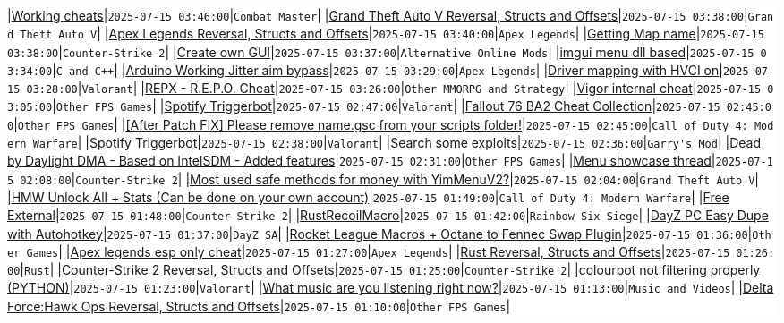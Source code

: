 |[Working cheats](https://%75%6E%6B%6E%6F%77%6E%63%68%65%61%74%73.%6D%65/%66%6F%72%75%6D/combat-master/705563-cheats.html)|`2025-07-15 03:46:00`|`Combat Master`|
|[Grand Theft Auto V Reversal, Structs and Offsets](https://%75%6E%6B%6E%6F%77%6E%63%68%65%61%74%73.%6D%65/%66%6F%72%75%6D/grand-theft-auto-v/144028-grand-theft-auto-reversal-structs-offsets.html)|`2025-07-15 03:38:00`|`Grand Theft Auto V`|
|[Apex Legends Reversal, Structs and Offsets](https://%75%6E%6B%6E%6F%77%6E%63%68%65%61%74%73.%6D%65/%66%6F%72%75%6D/apex-legends/319804-apex-legends-reversal-structs-offsets.html)|`2025-07-15 03:40:00`|`Apex Legends`|
|[Getting Map name](https://%75%6E%6B%6E%6F%77%6E%63%68%65%61%74%73.%6D%65/%66%6F%72%75%6D/counter-strike-2-a/704265-getting-map-name.html)|`2025-07-15 03:38:00`|`Counter-Strike 2`|
|[Create own GUI](https://%75%6E%6B%6E%6F%77%6E%63%68%65%61%74%73.%6D%65/%66%6F%72%75%6D/alternative-online-mods/709161-create-own-gui.html)|`2025-07-15 03:37:00`|`Alternative Online Mods`|
|[imgui menu dll based](https://%75%6E%6B%6E%6F%77%6E%63%68%65%61%74%73.%6D%65/%66%6F%72%75%6D/c-and-c-/707446-imgui-menu-dll-based.html)|`2025-07-15 03:34:00`|`C and C++`|
|[Arduino Working Jitter aim bypass](https://%75%6E%6B%6E%6F%77%6E%63%68%65%61%74%73.%6D%65/%66%6F%72%75%6D/apex-legends/703532-arduino-jitter-aim-bypass.html)|`2025-07-15 03:29:00`|`Apex Legends`|
|[Driver mapping with HVCI on](https://%75%6E%6B%6E%6F%77%6E%63%68%65%61%74%73.%6D%65/%66%6F%72%75%6D/valorant/709171-driver-mapping-hvci.html)|`2025-07-15 03:28:00`|`Valorant`|
|[REPX &#45; R&#46;E&#46;P&#46;O&#46; Cheat](https://%75%6E%6B%6E%6F%77%6E%63%68%65%61%74%73.%6D%65/%66%6F%72%75%6D/other-mmorpg-and-strategy/697781-repx-cheat.html)|`2025-07-15 03:26:00`|`Other MMORPG and Strategy`|
|[Vigor internal cheat](https://%75%6E%6B%6E%6F%77%6E%63%68%65%61%74%73.%6D%65/%66%6F%72%75%6D/other-fps-games/662490-vigor-internal-cheat.html)|`2025-07-15 03:05:00`|`Other FPS Games`|
|[Spotify Triggerbot](https://%75%6E%6B%6E%6F%77%6E%63%68%65%61%74%73.%6D%65/%66%6F%72%75%6D/valorant/709368-spotify-triggerbot.html)|`2025-07-15 02:47:00`|`Valorant`|
|[Fallout 76 BA2 Cheat Collection](https://%75%6E%6B%6E%6F%77%6E%63%68%65%61%74%73.%6D%65/%66%6F%72%75%6D/other-fps-games/519969-fallout-76-ba2-cheat-collection.html)|`2025-07-15 02:45:00`|`Other FPS Games`|
|[&#91;After Patch FIX&#93; Please remove name&#46;gsc from your scripts folder&#33;](https://%75%6E%6B%6E%6F%77%6E%63%68%65%61%74%73.%6D%65/%66%6F%72%75%6D/call-of-duty-4-modern-warfare/709370-patch-fix-please-remove-name-gsc-scripts-folder.html)|`2025-07-15 02:45:00`|`Call of Duty 4: Modern Warfare`|
|[Spotify Triggerbot](https://%75%6E%6B%6E%6F%77%6E%63%68%65%61%74%73.%6D%65/%66%6F%72%75%6D/valorant/709367-spotify-triggerbot.html)|`2025-07-15 02:38:00`|`Valorant`|
|[Search some exploits](https://%75%6E%6B%6E%6F%77%6E%63%68%65%61%74%73.%6D%65/%66%6F%72%75%6D/garry-s-mod/709172-search-exploits.html)|`2025-07-15 02:36:00`|`Garry's Mod`|
|[Dead by Daylight DMA &#45; Based on IntelSDM &#45; Added features](https://%75%6E%6B%6E%6F%77%6E%63%68%65%61%74%73.%6D%65/%66%6F%72%75%6D/other-fps-games/704981-dead-daylight-dma-based-intelsdm-added-features.html)|`2025-07-15 02:31:00`|`Other FPS Games`|
|[Menu showcase thread](https://%75%6E%6B%6E%6F%77%6E%63%68%65%61%74%73.%6D%65/%66%6F%72%75%6D/counter-strike-2-a/605536-menu-showcase-thread.html)|`2025-07-15 02:08:00`|`Counter-Strike 2`|
|[Most used safe methods for money with YimMenuV2?](https://%75%6E%6B%6E%6F%77%6E%63%68%65%61%74%73.%6D%65/%66%6F%72%75%6D/grand-theft-auto-v/709364-safe-methods-money-yimmenuv2.html)|`2025-07-15 02:04:00`|`Grand Theft Auto V`|
|[HMW Unlock All &#43; Stats &#40;Can be done on your own account&#41;](https://%75%6E%6B%6E%6F%77%6E%63%68%65%61%74%73.%6D%65/%66%6F%72%75%6D/call-of-duty-4-modern-warfare/702383-hmw-unlock-stats-own-account.html)|`2025-07-15 01:49:00`|`Call of Duty 4: Modern Warfare`|
|[Free External](https://%75%6E%6B%6E%6F%77%6E%63%68%65%61%74%73.%6D%65/%66%6F%72%75%6D/counter-strike-2-a/709037-free-external.html)|`2025-07-15 01:48:00`|`Counter-Strike 2`|
|[RustRecoilMacro](https://%75%6E%6B%6E%6F%77%6E%63%68%65%61%74%73.%6D%65/%66%6F%72%75%6D/rainbow-six-siege/706634-rustrecoilmacro.html)|`2025-07-15 01:42:00`|`Rainbow Six Siege`|
|[DayZ PC Easy Dupe with Autohotkey](https://%75%6E%6B%6E%6F%77%6E%63%68%65%61%74%73.%6D%65/%66%6F%72%75%6D/dayz-sa/707460-dayz-pc-easy-dupe-autohotkey.html)|`2025-07-15 01:37:00`|`DayZ SA`|
|[Rocket League Macros &#43; Octane to Fennec Swap Plugin](https://%75%6E%6B%6E%6F%77%6E%63%68%65%61%74%73.%6D%65/%66%6F%72%75%6D/other-games/707185-rocket-league-macros-octane-fennec-swap-plugin.html)|`2025-07-15 01:36:00`|`Other Games`|
|[Apex legends esp only cheat](https://%75%6E%6B%6E%6F%77%6E%63%68%65%61%74%73.%6D%65/%66%6F%72%75%6D/apex-legends/709298-apex-legends-esp-cheat.html)|`2025-07-15 01:27:00`|`Apex Legends`|
|[Rust Reversal, Structs and Offsets](https://%75%6E%6B%6E%6F%77%6E%63%68%65%61%74%73.%6D%65/%66%6F%72%75%6D/rust/164256-rust-reversal-structs-offsets.html)|`2025-07-15 01:26:00`|`Rust`|
|[Counter&#45;Strike 2 Reversal, Structs and Offsets](https://%75%6E%6B%6E%6F%77%6E%63%68%65%61%74%73.%6D%65/%66%6F%72%75%6D/counter-strike-2-a/576077-counter-strike-2-reversal-structs-offsets.html)|`2025-07-15 01:25:00`|`Counter-Strike 2`|
|[colourbot not filtering properly &#40;PYTHON&#41;](https://%75%6E%6B%6E%6F%77%6E%63%68%65%61%74%73.%6D%65/%66%6F%72%75%6D/valorant/709251-colourbot-filtering-properly-python.html)|`2025-07-15 01:23:00`|`Valorant`|
|[What music are you listening right now?](https://%75%6E%6B%6E%6F%77%6E%63%68%65%61%74%73.%6D%65/%66%6F%72%75%6D/music-and-videos/86098-music-listening.html)|`2025-07-15 01:13:00`|`Music and Videos`|
|[Delta Force:Hawk Ops Reversal, Structs and Offsets](https://%75%6E%6B%6E%6F%77%6E%63%68%65%61%74%73.%6D%65/%66%6F%72%75%6D/other-fps-games/653290-delta-force-hawk-ops-reversal-structs-offsets.html)|`2025-07-15 01:10:00`|`Other FPS Games`|